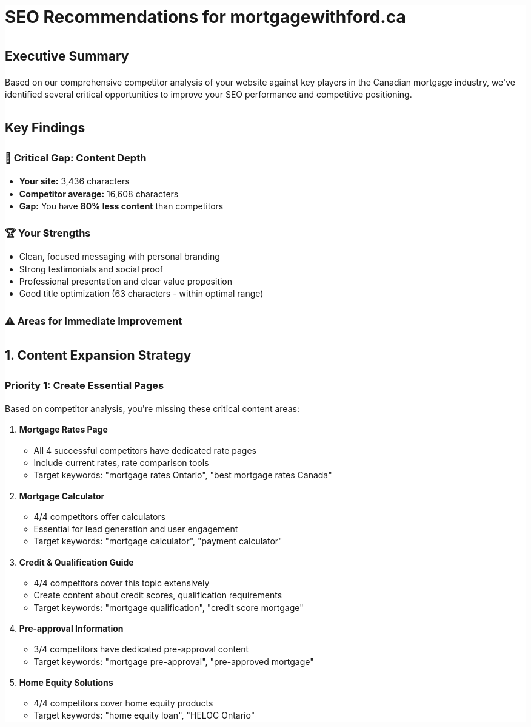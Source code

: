 # SEO Recommendations for mortgagewithford.ca

## Executive Summary

Based on our comprehensive competitor analysis of your website against key players in the Canadian mortgage industry, we've identified several critical opportunities to improve your SEO performance and competitive positioning.

## Key Findings

### 🎯 **Critical Gap: Content Depth**
- **Your site:** 3,436 characters
- **Competitor average:** 16,608 characters  
- **Gap:** You have **80% less content** than competitors

### 🏆 **Your Strengths**
- Clean, focused messaging with personal branding
- Strong testimonials and social proof
- Professional presentation and clear value proposition
- Good title optimization (63 characters - within optimal range)

### ⚠️ **Areas for Immediate Improvement**

## 1. Content Expansion Strategy

### Priority 1: Create Essential Pages
Based on competitor analysis, you're missing these critical content areas:

1. **Mortgage Rates Page**
   - All 4 successful competitors have dedicated rate pages
   - Include current rates, rate comparison tools
   - Target keywords: "mortgage rates Ontario", "best mortgage rates Canada"

2. **Mortgage Calculator**
   - 4/4 competitors offer calculators
   - Essential for lead generation and user engagement
   - Target keywords: "mortgage calculator", "payment calculator"

3. **Credit & Qualification Guide**
   - 4/4 competitors cover this topic extensively
   - Create content about credit scores, qualification requirements
   - Target keywords: "mortgage qualification", "credit score mortgage"

4. **Pre-approval Information**
   - 3/4 competitors have dedicated pre-approval content
   - Target keywords: "mortgage pre-approval", "pre-approved mortgage"

5. **Home Equity Solutions**
   - 4/4 competitors cover home equity products
   - Target keywords: "home equity loan", "HELOC Ontario"
